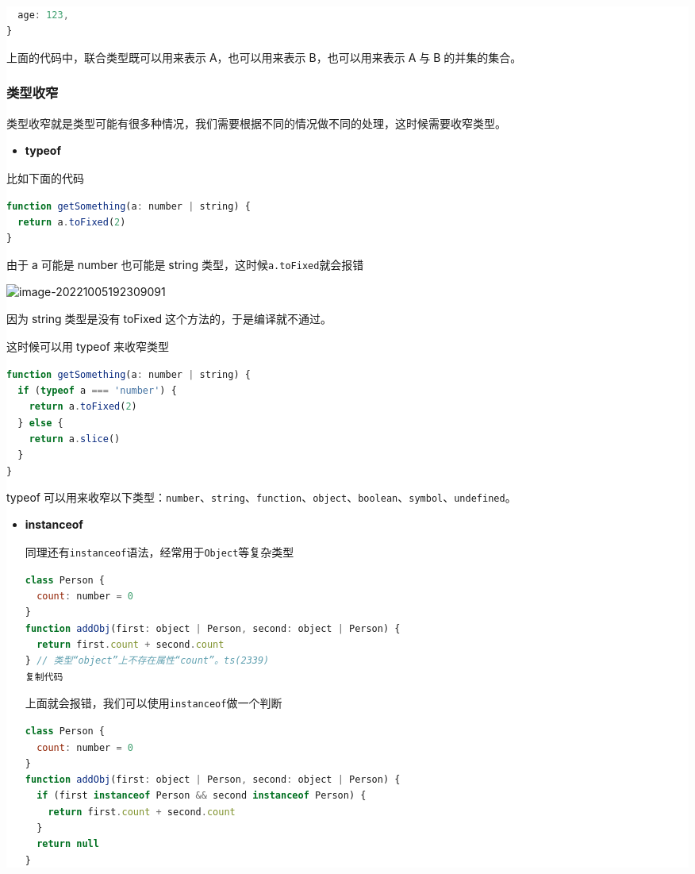 ```js
  age: 123,
}
```

上面的代码中，联合类型既可以用来表示 A，也可以用来表示 B，也可以用来表示 A 与 B 的并集的集合。

### 类型收窄

类型收窄就是类型可能有很多种情况，我们需要根据不同的情况做不同的处理，这时候需要收窄类型。

- **typeof**

比如下面的代码

```js
function getSomething(a: number | string) {
  return a.toFixed(2)
}
```

由于 a 可能是 number 也可能是 string 类型，这时候`a.toFixed`就会报错

![image-20221005192309091](https://raw.githubusercontent.com/18888628835/image-cloud/main/assets202307052025780.png)

因为 string 类型是没有 toFixed 这个方法的，于是编译就不通过。

这时候可以用 typeof 来收窄类型

```js
function getSomething(a: number | string) {
  if (typeof a === 'number') {
    return a.toFixed(2)
  } else {
    return a.slice()
  }
}
```

typeof 可以用来收窄以下类型：`number`、`string`、`function`、`object`、`boolean`、`symbol`、`undefined`。

- **instanceof**

  同理还有`instanceof`语法，经常用于`Object`等复杂类型

  ```js
  class Person {
    count: number = 0
  }
  function addObj(first: object | Person, second: object | Person) {
    return first.count + second.count
  } // 类型“object”上不存在属性“count”。ts(2339)
  复制代码
  ```

  上面就会报错，我们可以使用`instanceof`做一个判断

  ```js
  class Person {
    count: number = 0
  }
  function addObj(first: object | Person, second: object | Person) {
    if (first instanceof Person && second instanceof Person) {
      return first.count + second.count
    }
    return null
  }
  ```
